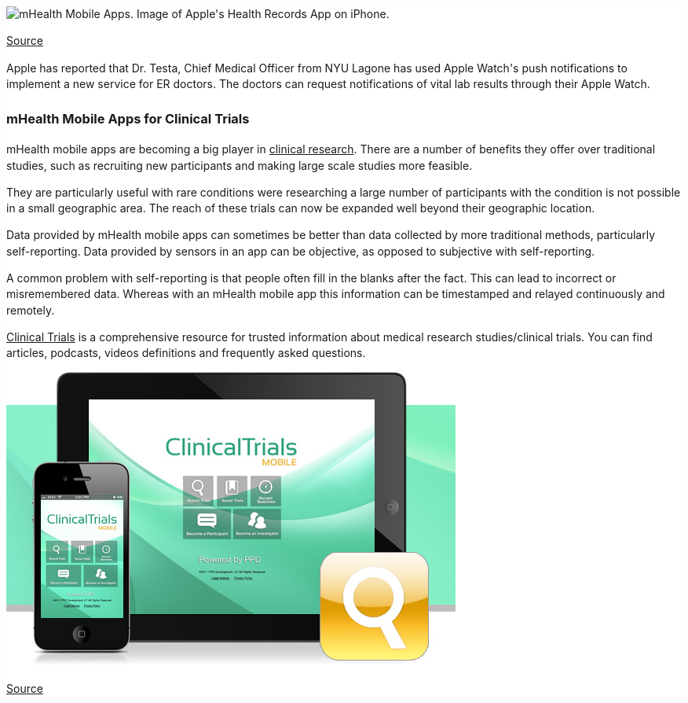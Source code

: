 ![mHealth Mobile Apps. Image of Apple's Health Records App on iPhone.](images/iPhone_X_Apple_Health_Records_screen_01232018-581x1024.jpg)

[Source](https://www.apple.com/newsroom/2018/01/apple-announces-effortless-solution-bringing-health-records-to-iPhone/)

Apple has reported that Dr. Testa, Chief Medical Officer from NYU Lagone has used Apple Watch's push notifications to implement a new service for ER doctors. The doctors can request notifications of vital lab results through their Apple Watch.

### mHealth Mobile Apps for Clinical Trials

mHealth mobile apps are becoming a big player in [clinical research](https://tapadoo.wpengine.com/?p=4985). There are a number of benefits they offer over traditional studies, such as recruiting new participants and making large scale studies more feasible.

They are particularly useful with rare conditions were researching a large number of participants with the condition is not possible in a small geographic area. The reach of these trials can now be expanded well beyond their geographic location.

Data provided by mHealth mobile apps can sometimes be better than data collected by more traditional methods, particularly self-reporting. Data provided by sensors in an app can be objective, as opposed to subjective with self-reporting.

A common problem with self-reporting is that people often fill in the blanks after the fact. This can lead to incorrect or misremembered data. Whereas with an mHealth mobile app this information can be timestamped and relayed continuously and remotely.

[Clinical Trials](http://www.clinicaltrials.com) is a comprehensive resource for trusted information about medical research studies/clinical trials. You can find articles, podcasts, videos definitions and frequently asked questions.

![mHealth Mobile apps. Image of the Clinical Trials App](images/mobile_slider_clinical_trials.jpg)

[Source](https://znexxt.blogspot.com/2015/01/10-best-free-recharge-apps-to-get-free.html)
